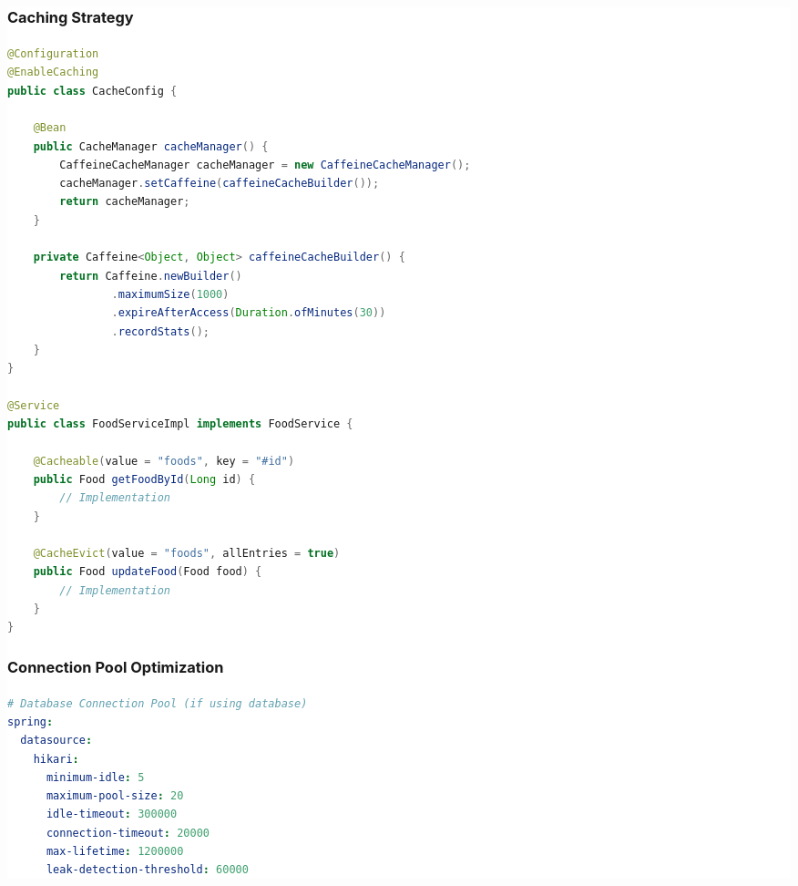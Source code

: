 ### Caching Strategy

```java
@Configuration
@EnableCaching
public class CacheConfig {
    
    @Bean
    public CacheManager cacheManager() {
        CaffeineCacheManager cacheManager = new CaffeineCacheManager();
        cacheManager.setCaffeine(caffeineCacheBuilder());
        return cacheManager;
    }
    
    private Caffeine<Object, Object> caffeineCacheBuilder() {
        return Caffeine.newBuilder()
                .maximumSize(1000)
                .expireAfterAccess(Duration.ofMinutes(30))
                .recordStats();
    }
}

@Service
public class FoodServiceImpl implements FoodService {
    
    @Cacheable(value = "foods", key = "#id")
    public Food getFoodById(Long id) {
        // Implementation
    }
    
    @CacheEvict(value = "foods", allEntries = true)
    public Food updateFood(Food food) {
        // Implementation
    }
}
```

### Connection Pool Optimization

```yaml
# Database Connection Pool (if using database)
spring:
  datasource:
    hikari:
      minimum-idle: 5
      maximum-pool-size: 20
      idle-timeout: 300000
      connection-timeout: 20000
      max-lifetime: 1200000
      leak-detection-threshold: 60000
```
